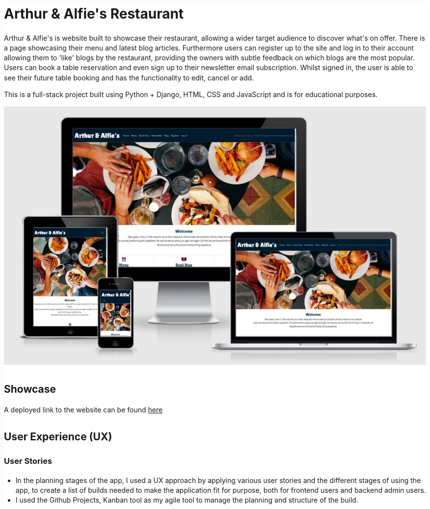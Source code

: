 # Arthur &amp; Alfie's Restaurant

Arthur & Alfie's is website built to showcase their restaurant, allowing a wider target audience to discover what's on offer. There is a page showcasing their menu and latest blog articles. Furthermore users can register up to the site and log in to their account allowing them to 'like' blogs by the restaurant, providing the owners with subtle feedback on which blogs are the most popular. Users can book a table reservation and even sign up to their newsletter email subscription. Whilst signed in, the user is able to see their future table booking and has the functionality to edit, cancel or add.

This is a full-stack project built using Python + Django, HTML, CSS and JavaScript and is for educational purposes. 

![Responsive Mockup](https://github.com/Oliver-RC/DjangoBookings/blob/main/assets/responsive.jpg)

## Showcase

A deployed link to the website can be found [here](https://arthuralfie.herokuapp.com/)

## User Experience (UX)

 ### User Stories
 - In the planning stages of the app, I used a UX approach by applying various user stories and the different stages of using the app, to create a list of builds needed to make the application fit for purpose, both for frontend users and backend admin users.
 - I used the Github Projects, Kanban tool as my agile tool to manage the planning and structure of the build.
